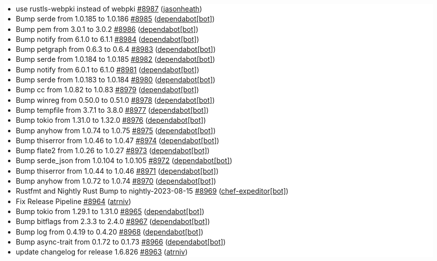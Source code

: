 - use rustls-webpki instead of webpki [#8987](https://github.com/habitat-sh/habitat/pull/8987) ([jasonheath](https://github.com/jasonheath)) 
- Bump serde from 1.0.185 to 1.0.186 [#8985](https://github.com/habitat-sh/habitat/pull/8985) ([dependabot[bot]](https://github.com/dependabot[bot])) 
- Bump pem from 3.0.1 to 3.0.2 [#8986](https://github.com/habitat-sh/habitat/pull/8986) ([dependabot[bot]](https://github.com/dependabot[bot])) 
- Bump notify from 6.1.0 to 6.1.1 [#8984](https://github.com/habitat-sh/habitat/pull/8984) ([dependabot[bot]](https://github.com/dependabot[bot])) 
- Bump petgraph from 0.6.3 to 0.6.4 [#8983](https://github.com/habitat-sh/habitat/pull/8983) ([dependabot[bot]](https://github.com/dependabot[bot])) 
- Bump serde from 1.0.184 to 1.0.185 [#8982](https://github.com/habitat-sh/habitat/pull/8982) ([dependabot[bot]](https://github.com/dependabot[bot])) 
- Bump notify from 6.0.1 to 6.1.0 [#8981](https://github.com/habitat-sh/habitat/pull/8981) ([dependabot[bot]](https://github.com/dependabot[bot])) 
- Bump serde from 1.0.183 to 1.0.184 [#8980](https://github.com/habitat-sh/habitat/pull/8980) ([dependabot[bot]](https://github.com/dependabot[bot])) 
- Bump cc from 1.0.82 to 1.0.83 [#8979](https://github.com/habitat-sh/habitat/pull/8979) ([dependabot[bot]](https://github.com/dependabot[bot])) 
- Bump winreg from 0.50.0 to 0.51.0 [#8978](https://github.com/habitat-sh/habitat/pull/8978) ([dependabot[bot]](https://github.com/dependabot[bot])) 
- Bump tempfile from 3.7.1 to 3.8.0 [#8977](https://github.com/habitat-sh/habitat/pull/8977) ([dependabot[bot]](https://github.com/dependabot[bot])) 
- Bump tokio from 1.31.0 to 1.32.0 [#8976](https://github.com/habitat-sh/habitat/pull/8976) ([dependabot[bot]](https://github.com/dependabot[bot])) 
- Bump anyhow from 1.0.74 to 1.0.75 [#8975](https://github.com/habitat-sh/habitat/pull/8975) ([dependabot[bot]](https://github.com/dependabot[bot])) 
- Bump thiserror from 1.0.46 to 1.0.47 [#8974](https://github.com/habitat-sh/habitat/pull/8974) ([dependabot[bot]](https://github.com/dependabot[bot])) 
- Bump flate2 from 1.0.26 to 1.0.27 [#8973](https://github.com/habitat-sh/habitat/pull/8973) ([dependabot[bot]](https://github.com/dependabot[bot])) 
- Bump serde_json from 1.0.104 to 1.0.105 [#8972](https://github.com/habitat-sh/habitat/pull/8972) ([dependabot[bot]](https://github.com/dependabot[bot])) 
- Bump thiserror from 1.0.44 to 1.0.46 [#8971](https://github.com/habitat-sh/habitat/pull/8971) ([dependabot[bot]](https://github.com/dependabot[bot])) 
- Bump anyhow from 1.0.72 to 1.0.74 [#8970](https://github.com/habitat-sh/habitat/pull/8970) ([dependabot[bot]](https://github.com/dependabot[bot])) 
- Rustfmt and Nightly Rust Bump to nightly-2023-08-15 [#8969](https://github.com/habitat-sh/habitat/pull/8969) ([chef-expeditor[bot]](https://github.com/chef-expeditor[bot])) 
- Fix Release Pipeline [#8964](https://github.com/habitat-sh/habitat/pull/8964) ([atrniv](https://github.com/atrniv)) 
- Bump tokio from 1.29.1 to 1.31.0 [#8965](https://github.com/habitat-sh/habitat/pull/8965) ([dependabot[bot]](https://github.com/dependabot[bot])) 
- Bump bitflags from 2.3.3 to 2.4.0 [#8967](https://github.com/habitat-sh/habitat/pull/8967) ([dependabot[bot]](https://github.com/dependabot[bot])) 
- Bump log from 0.4.19 to 0.4.20 [#8968](https://github.com/habitat-sh/habitat/pull/8968) ([dependabot[bot]](https://github.com/dependabot[bot])) 
- Bump async-trait from 0.1.72 to 0.1.73 [#8966](https://github.com/habitat-sh/habitat/pull/8966) ([dependabot[bot]](https://github.com/dependabot[bot])) 
- update changelog for release 1.6.826 [#8963](https://github.com/habitat-sh/habitat/pull/8963) ([atrniv](https://github.com/atrniv)) 
